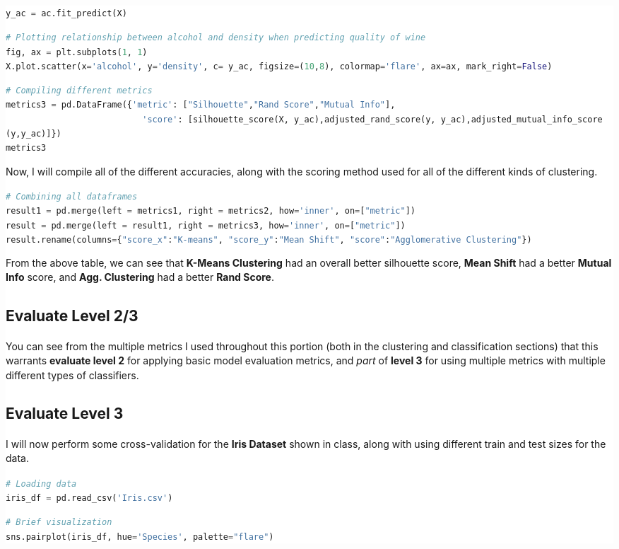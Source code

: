 ```python
y_ac = ac.fit_predict(X)
```

```python
# Plotting relationship between alcohol and density when predicting quality of wine
fig, ax = plt.subplots(1, 1)
X.plot.scatter(x='alcohol', y='density', c= y_ac, figsize=(10,8), colormap='flare', ax=ax, mark_right=False)
```

```python
# Compiling different metrics
metrics3 = pd.DataFrame({'metric': ["Silhouette","Rand Score","Mutual Info"],
                           'score': [silhouette_score(X, y_ac),adjusted_rand_score(y, y_ac),adjusted_mutual_info_score(y,y_ac)]})
metrics3
```

Now, I will compile all of the different accuracies, along with the scoring method used for all of the different kinds of clustering.

```python
# Combining all dataframes
result1 = pd.merge(left = metrics1, right = metrics2, how='inner', on=["metric"])
result = pd.merge(left = result1, right = metrics3, how='inner', on=["metric"])
result.rename(columns={"score_x":"K-means", "score_y":"Mean Shift", "score":"Agglomerative Clustering"})
```

From the above table, we can see that **K-Means Clustering** had an overall better silhouette score, **Mean Shift** had a better **Mutual Info** score, and **Agg. Clustering** had a better **Rand Score**. 


## Evaluate Level 2/3


You can see from the multiple metrics I used throughout this portion (both in the clustering and classification sections) that this warrants **evaluate level 2** for applying basic model evaluation metrics, and *part* of **level 3** for using multiple metrics with multiple different types of classifiers.


## Evaluate Level 3


I will now perform some cross-validation for the **Iris Dataset** shown in class, along with using different train and test sizes for the data.

```python
# Loading data
iris_df = pd.read_csv('Iris.csv')
```

```python
# Brief visualization
sns.pairplot(iris_df, hue='Species', palette="flare")
```
